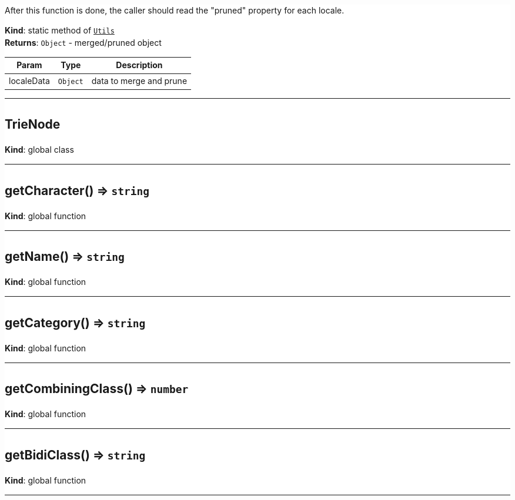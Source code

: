 After this function is done, the caller should read the "pruned" property
for each locale.

**Kind**: static method of [<code>Utils</code>](#module_Utils)  
**Returns**: <code>Object</code> - merged/pruned object  

| Param | Type | Description |
| --- | --- | --- |
| localeData | <code>Object</code> | data to merge and prune |


* * *

<a name="TrieNode"></a>

## TrieNode
**Kind**: global class  

* * *

<a name="getCharacter"></a>

## getCharacter() ⇒ <code>string</code>
**Kind**: global function  

* * *

<a name="getName"></a>

## getName() ⇒ <code>string</code>
**Kind**: global function  

* * *

<a name="getCategory"></a>

## getCategory() ⇒ <code>string</code>
**Kind**: global function  

* * *

<a name="getCombiningClass"></a>

## getCombiningClass() ⇒ <code>number</code>
**Kind**: global function  

* * *

<a name="getBidiClass"></a>

## getBidiClass() ⇒ <code>string</code>
**Kind**: global function  

* * *
